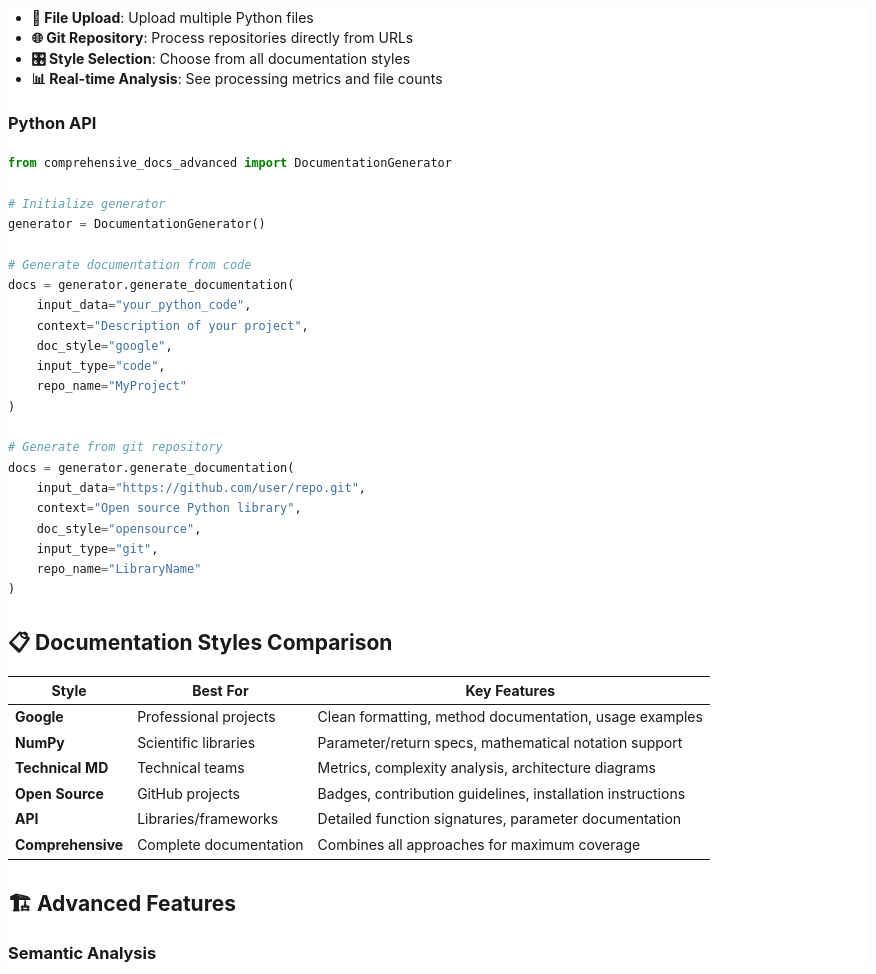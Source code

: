 - **📁 File Upload**: Upload multiple Python files
- **🌐 Git Repository**: Process repositories directly from URLs
- **🎛️ Style Selection**: Choose from all documentation styles
- **📊 Real-time Analysis**: See processing metrics and file counts

### Python API

```python
from comprehensive_docs_advanced import DocumentationGenerator

# Initialize generator
generator = DocumentationGenerator()

# Generate documentation from code
docs = generator.generate_documentation(
    input_data="your_python_code",
    context="Description of your project",
    doc_style="google",
    input_type="code",
    repo_name="MyProject"
)

# Generate from git repository
docs = generator.generate_documentation(
    input_data="https://github.com/user/repo.git",
    context="Open source Python library",
    doc_style="opensource",
    input_type="git",
    repo_name="LibraryName"
)
```

## 📋 Documentation Styles Comparison

| Style | Best For | Key Features |
|-------|----------|--------------|
| **Google** | Professional projects | Clean formatting, method documentation, usage examples |
| **NumPy** | Scientific libraries | Parameter/return specs, mathematical notation support |
| **Technical MD** | Technical teams | Metrics, complexity analysis, architecture diagrams |
| **Open Source** | GitHub projects | Badges, contribution guidelines, installation instructions |
| **API** | Libraries/frameworks | Detailed function signatures, parameter documentation |
| **Comprehensive** | Complete documentation | Combines all approaches for maximum coverage |

## 🏗️ Advanced Features

### Semantic Analysis
